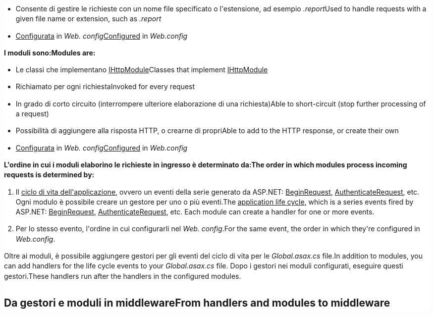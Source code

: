   * <span data-ttu-id="fe3fc-110">Consente di gestire le richieste con un nome file specificato o l'estensione, ad esempio *.report*</span><span class="sxs-lookup"><span data-stu-id="fe3fc-110">Used to handle requests with a given file name or extension, such as *.report*</span></span>

   * <span data-ttu-id="fe3fc-111">[Configurata](/iis/configuration/system.webserver/handlers/) in *Web. config*</span><span class="sxs-lookup"><span data-stu-id="fe3fc-111">[Configured](/iis/configuration/system.webserver/handlers/) in *Web.config*</span></span>

<span data-ttu-id="fe3fc-112">**I moduli sono:**</span><span class="sxs-lookup"><span data-stu-id="fe3fc-112">**Modules are:**</span></span>

   * <span data-ttu-id="fe3fc-113">Le classi che implementano [IHttpModule](/dotnet/api/system.web.ihttpmodule)</span><span class="sxs-lookup"><span data-stu-id="fe3fc-113">Classes that implement [IHttpModule](/dotnet/api/system.web.ihttpmodule)</span></span>

   * <span data-ttu-id="fe3fc-114">Richiamato per ogni richiesta</span><span class="sxs-lookup"><span data-stu-id="fe3fc-114">Invoked for every request</span></span>

   * <span data-ttu-id="fe3fc-115">In grado di corto circuito (interrompere ulteriore elaborazione di una richiesta)</span><span class="sxs-lookup"><span data-stu-id="fe3fc-115">Able to short-circuit (stop further processing of a request)</span></span>

   * <span data-ttu-id="fe3fc-116">Possibilità di aggiungere alla risposta HTTP, o crearne di propri</span><span class="sxs-lookup"><span data-stu-id="fe3fc-116">Able to add to the HTTP response, or create their own</span></span>

   * <span data-ttu-id="fe3fc-117">[Configurata](/iis/configuration/system.webserver/modules/) in *Web. config*</span><span class="sxs-lookup"><span data-stu-id="fe3fc-117">[Configured](/iis/configuration/system.webserver/modules/) in *Web.config*</span></span>

<span data-ttu-id="fe3fc-118">**L'ordine in cui i moduli elaborino le richieste in ingresso è determinato da:**</span><span class="sxs-lookup"><span data-stu-id="fe3fc-118">**The order in which modules process incoming requests is determined by:**</span></span>

   1. <span data-ttu-id="fe3fc-119">Il [ciclo di vita dell'applicazione](https://msdn.microsoft.com/library/ms227673.aspx), ovvero un eventi della serie generato da ASP.NET: [BeginRequest](/dotnet/api/system.web.httpapplication.beginrequest), [AuthenticateRequest](/dotnet/api/system.web.httpapplication.authenticaterequest), etc. Ogni modulo è possibile creare un gestore per uno o più eventi.</span><span class="sxs-lookup"><span data-stu-id="fe3fc-119">The [application life cycle](https://msdn.microsoft.com/library/ms227673.aspx), which is a series events fired by ASP.NET: [BeginRequest](/dotnet/api/system.web.httpapplication.beginrequest), [AuthenticateRequest](/dotnet/api/system.web.httpapplication.authenticaterequest), etc. Each module can create a handler for one or more events.</span></span>

   2. <span data-ttu-id="fe3fc-120">Per lo stesso evento, l'ordine in cui configurarli nel *Web. config*.</span><span class="sxs-lookup"><span data-stu-id="fe3fc-120">For the same event, the order in which they're configured in *Web.config*.</span></span>

<span data-ttu-id="fe3fc-121">Oltre ai moduli, è possibile aggiungere gestori per gli eventi del ciclo di vita per le *Global.asax.cs* file.</span><span class="sxs-lookup"><span data-stu-id="fe3fc-121">In addition to modules, you can add handlers for the life cycle events to your *Global.asax.cs* file.</span></span> <span data-ttu-id="fe3fc-122">Dopo i gestori nei moduli configurati, eseguire questi gestori.</span><span class="sxs-lookup"><span data-stu-id="fe3fc-122">These handlers run after the handlers in the configured modules.</span></span>

## <a name="from-handlers-and-modules-to-middleware"></a><span data-ttu-id="fe3fc-123">Da gestori e moduli in middleware</span><span class="sxs-lookup"><span data-stu-id="fe3fc-123">From handlers and modules to middleware</span></span>
